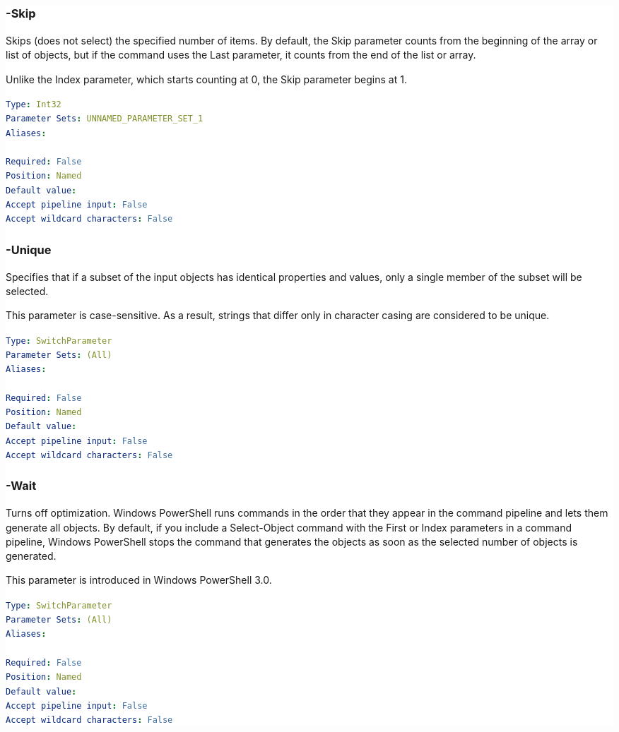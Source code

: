 ### -Skip
Skips (does not select) the specified number of items.
By default, the Skip parameter counts from the beginning of the array or list of objects, but if the command uses the Last parameter, it counts from the end of the list or array.

Unlike the Index parameter, which starts counting at 0, the Skip parameter begins at 1.

```yaml
Type: Int32
Parameter Sets: UNNAMED_PARAMETER_SET_1
Aliases: 

Required: False
Position: Named
Default value: 
Accept pipeline input: False
Accept wildcard characters: False
```

### -Unique
Specifies that if a subset of the input objects has identical properties and values, only a single member of the subset will be selected.

This parameter is case-sensitive.
As a result, strings that differ only in character casing are considered to be unique.

```yaml
Type: SwitchParameter
Parameter Sets: (All)
Aliases: 

Required: False
Position: Named
Default value: 
Accept pipeline input: False
Accept wildcard characters: False
```

### -Wait
Turns off optimization.
Windows PowerShell runs commands in the order that they appear in the command pipeline and lets them generate all objects.
By default, if you include a Select-Object command with the First or Index parameters in a command pipeline, Windows PowerShell stops the command that generates the objects as soon as the selected number of objects is generated.

This parameter is introduced in Windows PowerShell 3.0.

```yaml
Type: SwitchParameter
Parameter Sets: (All)
Aliases: 

Required: False
Position: Named
Default value: 
Accept pipeline input: False
Accept wildcard characters: False
```
